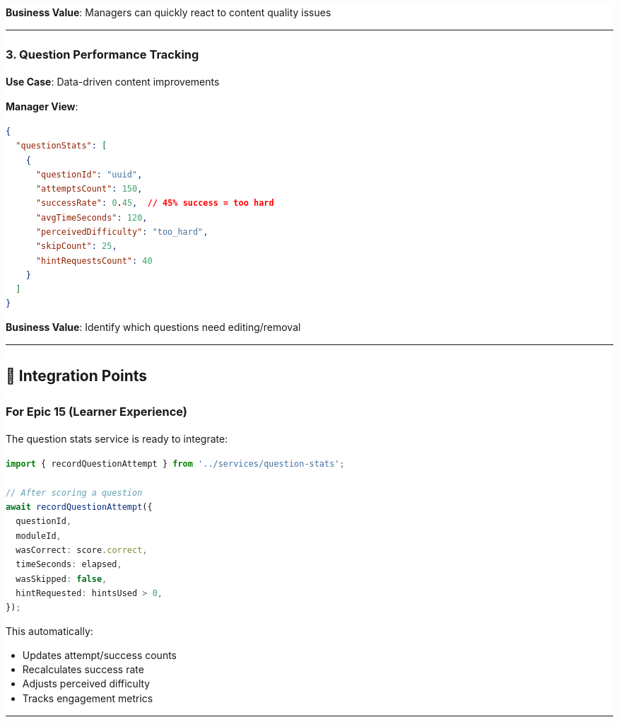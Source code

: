 **Business Value**: Managers can quickly react to content quality issues

---

### 3. Question Performance Tracking
**Use Case**: Data-driven content improvements

**Manager View**:
```json
{
  "questionStats": [
    {
      "questionId": "uuid",
      "attemptsCount": 150,
      "successRate": 0.45,  // 45% success = too hard
      "avgTimeSeconds": 120,
      "perceivedDifficulty": "too_hard",
      "skipCount": 25,
      "hintRequestsCount": 40
    }
  ]
}
```

**Business Value**: Identify which questions need editing/removal

---

## 🔄 Integration Points

### For Epic 15 (Learner Experience)
The question stats service is ready to integrate:

```typescript
import { recordQuestionAttempt } from '../services/question-stats';

// After scoring a question
await recordQuestionAttempt({
  questionId,
  moduleId,
  wasCorrect: score.correct,
  timeSeconds: elapsed,
  wasSkipped: false,
  hintRequested: hintsUsed > 0,
});
```

This automatically:
- Updates attempt/success counts
- Recalculates success rate
- Adjusts perceived difficulty  
- Tracks engagement metrics

---